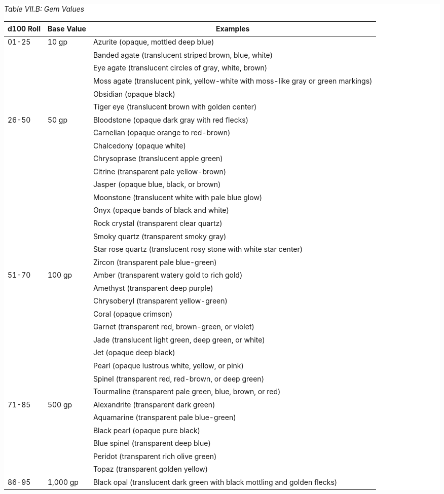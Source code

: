 *Table VII.B: Gem Values*

| d100 Roll | Base Value | Examples                                                |
|-----------|------------|--------------------------------------------------------|
| 01-25     | 10 gp      | Azurite (opaque, mottled deep blue)                    |
|           |            | Banded agate (translucent striped brown, blue, white)   |
|           |            | Eye agate (translucent circles of gray, white, brown)   |
|           |            | Moss agate (translucent pink, yellow-white with moss-like gray or green markings) |
|           |            | Obsidian (opaque black)                                 |
|           |            | Tiger eye (translucent brown with golden center)        |
| 26-50     | 50 gp      | Bloodstone (opaque dark gray with red flecks)          |
|           |            | Carnelian (opaque orange to red-brown)                  |
|           |            | Chalcedony (opaque white)                               |
|           |            | Chrysoprase (translucent apple green)                   |
|           |            | Citrine (transparent pale yellow-brown)                 |
|           |            | Jasper (opaque blue, black, or brown)                   |
|           |            | Moonstone (translucent white with pale blue glow)       |
|           |            | Onyx (opaque bands of black and white)                  |
|           |            | Rock crystal (transparent clear quartz)                 |
|           |            | Smoky quartz (transparent smoky gray)                   |
|           |            | Star rose quartz (translucent rosy stone with white star center) |
|           |            | Zircon (transparent pale blue-green)                    |
| 51-70     | 100 gp     | Amber (transparent watery gold to rich gold)           |
|           |            | Amethyst (transparent deep purple)                      |
|           |            | Chrysoberyl (transparent yellow-green)                  |
|           |            | Coral (opaque crimson)                                  |
|           |            | Garnet (transparent red, brown-green, or violet)        |
|           |            | Jade (translucent light green, deep green, or white)    |
|           |            | Jet (opaque deep black)                                 |
|           |            | Pearl (opaque lustrous white, yellow, or pink)          |
|           |            | Spinel (transparent red, red-brown, or deep green)      |
|           |            | Tourmaline (transparent pale green, blue, brown, or red)|
| 71-85     | 500 gp     | Alexandrite (transparent dark green)                    |
|           |            | Aquamarine (transparent pale blue-green)                |
|           |            | Black pearl (opaque pure black)                         |
|           |            | Blue spinel (transparent deep blue)                     |
|           |            | Peridot (transparent rich olive green)                  |
|           |            | Topaz (transparent golden yellow)                       |
| 86-95     | 1,000 gp   | Black opal (translucent dark green with black mottling and golden flecks) |